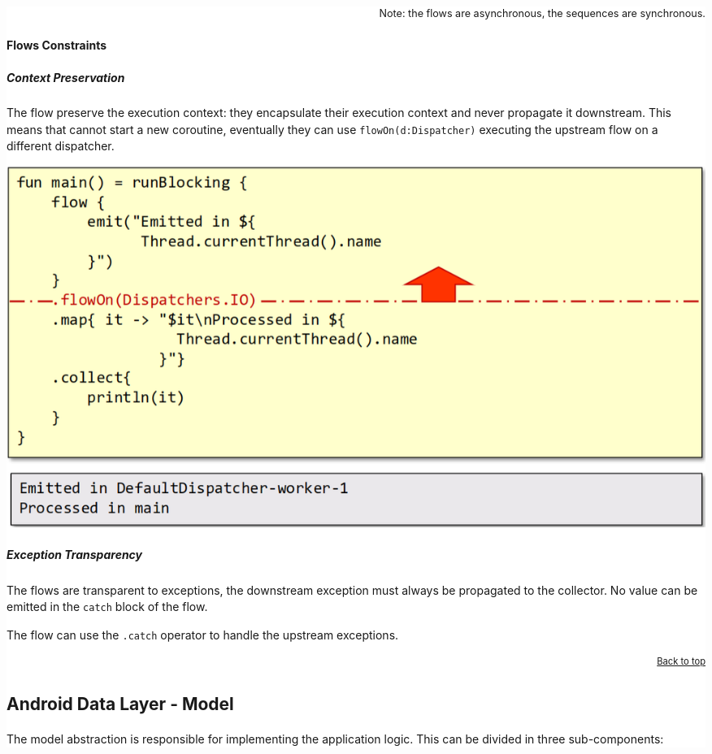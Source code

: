 <p style="font-size: .9em; text-align: right">Note: the flows are asynchronous, the sequences are synchronous.</p>

</div>

</div>

#### Flows Constraints

##### Context Preservation

The flow preserve the execution context: they encapsulate their execution context and never propagate it downstream. This means that cannot start a new coroutine, eventually they can use `flowOn(d:Dispatcher)` executing the upstream flow on a different dispatcher.

![flow context preservation](./assets/android/flow-context-preservation.png)

##### Exception Transparency

The flows are transparent to exceptions, the downstream exception must always be propagated to the collector. No value can be emitted in the `catch` block of the flow.

The flow can use the `.catch` operator to handle the upstream exceptions. 

<div style="text-align: right; font-size: 0.8em;">

[Back to top](#summary)

</div>

## Android Data Layer - Model

The model abstraction is responsible for implementing the application logic. This can be divided in three sub-components:
